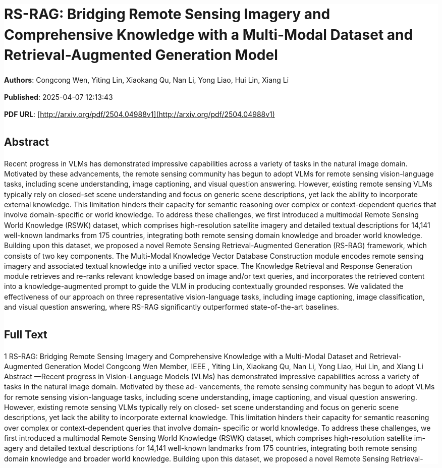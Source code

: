 # RS-RAG: Bridging Remote Sensing Imagery and Comprehensive Knowledge with a Multi-Modal Dataset and Retrieval-Augmented Generation Model

**Authors**: Congcong Wen, Yiting Lin, Xiaokang Qu, Nan Li, Yong Liao, Hui Lin, Xiang Li

**Published**: 2025-04-07 12:13:43

**PDF URL**: [http://arxiv.org/pdf/2504.04988v1](http://arxiv.org/pdf/2504.04988v1)

## Abstract
Recent progress in VLMs has demonstrated impressive capabilities across a
variety of tasks in the natural image domain. Motivated by these advancements,
the remote sensing community has begun to adopt VLMs for remote sensing
vision-language tasks, including scene understanding, image captioning, and
visual question answering. However, existing remote sensing VLMs typically rely
on closed-set scene understanding and focus on generic scene descriptions, yet
lack the ability to incorporate external knowledge. This limitation hinders
their capacity for semantic reasoning over complex or context-dependent queries
that involve domain-specific or world knowledge. To address these challenges,
we first introduced a multimodal Remote Sensing World Knowledge (RSWK) dataset,
which comprises high-resolution satellite imagery and detailed textual
descriptions for 14,141 well-known landmarks from 175 countries, integrating
both remote sensing domain knowledge and broader world knowledge. Building upon
this dataset, we proposed a novel Remote Sensing Retrieval-Augmented Generation
(RS-RAG) framework, which consists of two key components. The Multi-Modal
Knowledge Vector Database Construction module encodes remote sensing imagery
and associated textual knowledge into a unified vector space. The Knowledge
Retrieval and Response Generation module retrieves and re-ranks relevant
knowledge based on image and/or text queries, and incorporates the retrieved
content into a knowledge-augmented prompt to guide the VLM in producing
contextually grounded responses. We validated the effectiveness of our approach
on three representative vision-language tasks, including image captioning,
image classification, and visual question answering, where RS-RAG significantly
outperformed state-of-the-art baselines.

## Full Text




1
RS-RAG: Bridging Remote Sensing Imagery and
Comprehensive Knowledge with a Multi-Modal
Dataset and Retrieval-Augmented Generation Model
Congcong Wen Member, IEEE , Yiting Lin, Xiaokang Qu, Nan Li, Yong Liao, Hui Lin, and Xiang Li
Abstract —Recent progress in Vision-Language Models (VLMs)
has demonstrated impressive capabilities across a variety of
tasks in the natural image domain. Motivated by these ad-
vancements, the remote sensing community has begun to adopt
VLMs for remote sensing vision-language tasks, including scene
understanding, image captioning, and visual question answering.
However, existing remote sensing VLMs typically rely on closed-
set scene understanding and focus on generic scene descriptions,
yet lack the ability to incorporate external knowledge. This
limitation hinders their capacity for semantic reasoning over
complex or context-dependent queries that involve domain-
specific or world knowledge. To address these challenges, we
first introduced a multimodal Remote Sensing World Knowledge
(RSWK) dataset, which comprises high-resolution satellite im-
agery and detailed textual descriptions for 14,141 well-known
landmarks from 175 countries, integrating both remote sensing
domain knowledge and broader world knowledge. Building upon
this dataset, we proposed a novel Remote Sensing Retrieval-